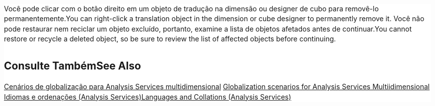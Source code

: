  <span data-ttu-id="7ea6e-180">Você pode clicar com o botão direito em um objeto de tradução na dimensão ou designer de cubo para removê-lo permanentemente.</span><span class="sxs-lookup"><span data-stu-id="7ea6e-180">You can right-click a translation object in the dimension or cube designer to permanently remove it.</span></span> <span data-ttu-id="7ea6e-181">Você não pode restaurar nem reciclar um objeto excluído, portanto, examine a lista de objetos afetados antes de continuar.</span><span class="sxs-lookup"><span data-stu-id="7ea6e-181">You cannot restore or recycle a deleted object, so be sure to review the list of affected objects before continuing.</span></span>  
  
## <a name="see-also"></a><span data-ttu-id="7ea6e-182">Consulte Também</span><span class="sxs-lookup"><span data-stu-id="7ea6e-182">See Also</span></span>  
 <span data-ttu-id="7ea6e-183">[Cenários de globalização para Analysis Services multidimensional](../globalization-scenarios-for-analysis-services-multiidimensional.md) </span><span class="sxs-lookup"><span data-stu-id="7ea6e-183">[Globalization scenarios for Analysis Services Multiidimensional](../globalization-scenarios-for-analysis-services-multiidimensional.md) </span></span>  
 [<span data-ttu-id="7ea6e-184">Idiomas e ordenações &#40;Analysis Services&#41;</span><span class="sxs-lookup"><span data-stu-id="7ea6e-184">Languages and Collations &#40;Analysis Services&#41;</span></span>](../languages-and-collations-analysis-services.md)  
  
  
